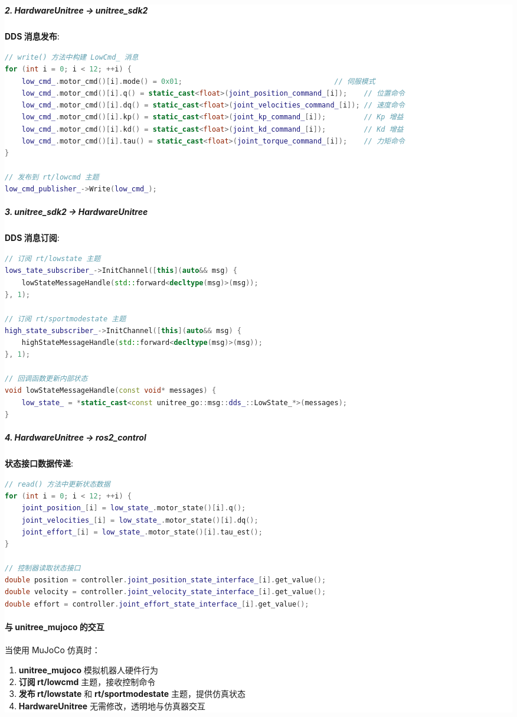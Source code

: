 ##### 2. HardwareUnitree → unitree_sdk2
**DDS 消息发布**:
```cpp
// write() 方法中构建 LowCmd_ 消息
for (int i = 0; i < 12; ++i) {
    low_cmd_.motor_cmd()[i].mode() = 0x01;                                    // 伺服模式
    low_cmd_.motor_cmd()[i].q() = static_cast<float>(joint_position_command_[i]);    // 位置命令
    low_cmd_.motor_cmd()[i].dq() = static_cast<float>(joint_velocities_command_[i]); // 速度命令
    low_cmd_.motor_cmd()[i].kp() = static_cast<float>(joint_kp_command_[i]);         // Kp 增益
    low_cmd_.motor_cmd()[i].kd() = static_cast<float>(joint_kd_command_[i]);         // Kd 增益
    low_cmd_.motor_cmd()[i].tau() = static_cast<float>(joint_torque_command_[i]);    // 力矩命令
}

// 发布到 rt/lowcmd 主题
low_cmd_publisher_->Write(low_cmd_);
```

##### 3. unitree_sdk2 → HardwareUnitree
**DDS 消息订阅**:
```cpp
// 订阅 rt/lowstate 主题
lows_tate_subscriber_->InitChannel([this](auto&& msg) {
    lowStateMessageHandle(std::forward<decltype(msg)>(msg));
}, 1);

// 订阅 rt/sportmodestate 主题
high_state_subscriber_->InitChannel([this](auto&& msg) {
    highStateMessageHandle(std::forward<decltype(msg)>(msg));
}, 1);

// 回调函数更新内部状态
void lowStateMessageHandle(const void* messages) {
    low_state_ = *static_cast<const unitree_go::msg::dds_::LowState_*>(messages);
}
```

##### 4. HardwareUnitree → ros2_control
**状态接口数据传递**:
```cpp
// read() 方法中更新状态数据
for (int i = 0; i < 12; ++i) {
    joint_position_[i] = low_state_.motor_state()[i].q();
    joint_velocities_[i] = low_state_.motor_state()[i].dq();
    joint_effort_[i] = low_state_.motor_state()[i].tau_est();
}

// 控制器读取状态接口
double position = controller.joint_position_state_interface_[i].get_value();
double velocity = controller.joint_velocity_state_interface_[i].get_value();
double effort = controller.joint_effort_state_interface_[i].get_value();
```

#### 与 unitree_mujoco 的交互
当使用 MuJoCo 仿真时：
1. **unitree_mujoco** 模拟机器人硬件行为
2. **订阅 rt/lowcmd** 主题，接收控制命令
3. **发布 rt/lowstate** 和 **rt/sportmodestate** 主题，提供仿真状态
4. **HardwareUnitree** 无需修改，透明地与仿真器交互
